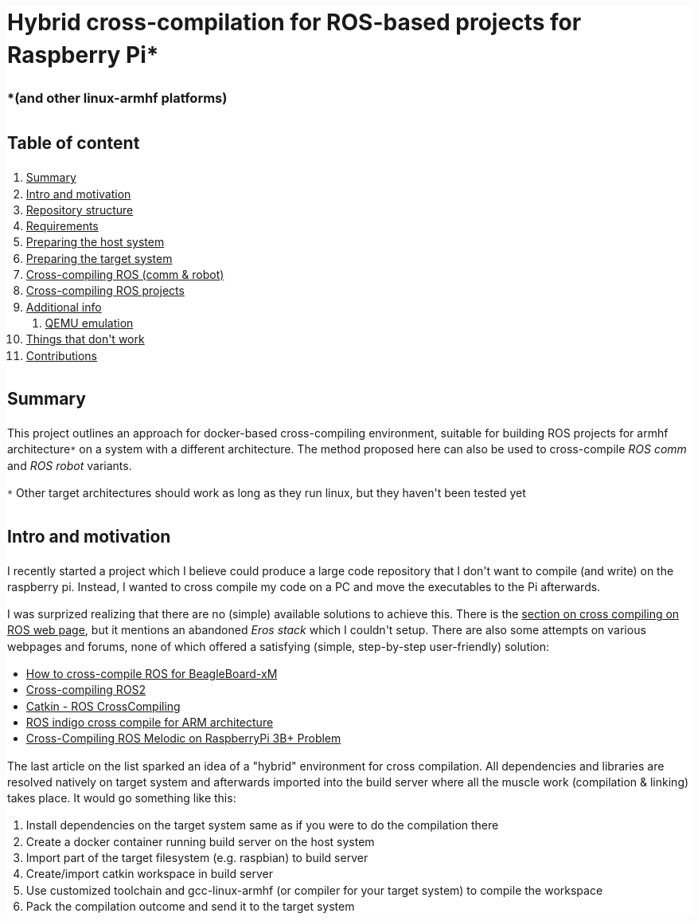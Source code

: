 Hybrid cross-compilation for ROS-based projects for Raspberry Pi*
==================================
### *(and other linux-armhf platforms)

## Table of content
1. [Summary](#summary)
1. [Intro and motivation](#intro-and-motivation)
1. [Repository structure](#repository-structure)
1. [Requirements](#requirements)
1. [Preparing the host system](#preparing-the-host-system)
1. [Preparing the target system](#preparing-the-target-system)
1. [Cross-compiling ROS (comm & robot)](#cross-compiling-ros-comm--robot)
1. [Cross-compiling ROS projects](#cross-compiling-ros-projects)
1. [Additional info](#additional-info)
    1. [QEMU emulation](#qemu-emulation)
1. [Things that don't work](#things-that-dont-work)
1. [Contributions](#contributions)

## Summary
This project outlines an approach for docker-based cross-compiling environment, suitable for building ROS projects for armhf architecture``*`` on a system with a different architecture. The method proposed here can also be used to cross-compile _ROS comm_ and _ROS robot_ variants.

``*`` Other target architectures should work as long as they run linux, but they haven't been tested yet

## Intro and motivation
I recently started a project which I believe could produce a large code repository that I don't want to compile (and write) on the raspberry pi. Instead, I wanted to cross compile my code on a PC and move the executables to the Pi afterwards.

I was surprized realizing that there are no (simple) available solutions to achieve this. There is the [section on cross compiling on ROS web page](https://wiki.ros.org/ROS/CrossCompiling), but it mentions an abandoned _Eros stack_ which I couldn't setup. There are also some attempts on various webpages and forums, none of which offered a satisfying (simple, step-by-step user-friendly) solution:
* [How to cross-compile ROS for BeagleBoard-xM](https://answers.ros.org/question/9232/how-to-cross-compile-ros-for-beagleboard-xm-arm/)
* [Cross-compiling ROS2](https://index.ros.org/doc/ros2/Tutorials/Cross-compilation/)
* [Catkin - ROS CrossCompiling](https://answers.ros.org/question/208621/catkin-ros-crosscompiling/)
* [ROS indigo cross compile for ARM architecture](https://github.com/mktk1117/ROS_ARM_CROSSCOMPILE)
* [Cross-Compiling ROS Melodic on RaspberryPi 3B+ Problem](https://stackoverflow.com/questions/55081522/cross-compiling-ros-melodic-on-raspberrypi-3b-problem)

The last article on the list sparked an idea of a "hybrid" environment for cross compilation. All dependencies and libraries are resolved natively on target system and afterwards imported into the build server where all the muscle work (compilation & linking) takes place. It would go something like this:
1. Install dependencies on the target system same as if you were to do the compilation there
1. Create a docker container running build server on the host system
1. Import part of the target filesystem (e.g. raspbian) to build server
1. Create/import catkin workspace in build server
1. Use customized toolchain and gcc-linux-armhf (or compiler for your target system) to compile the workspace
1. Pack the compilation outcome and send it to the target system

